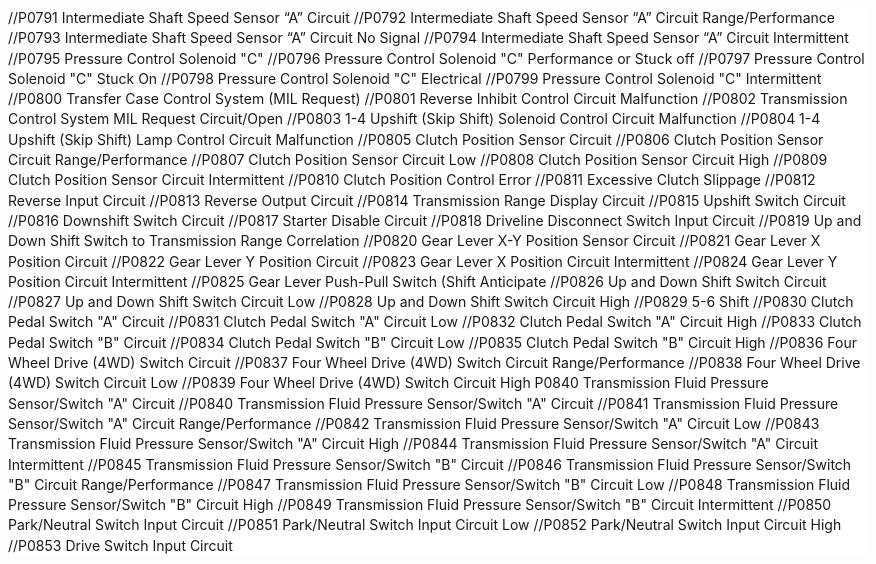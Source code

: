 //P0791 Intermediate Shaft Speed Sensor &ldquo;A&rdquo; Circuit
//P0792 Intermediate Shaft Speed Sensor &ldquo;A&rdquo; Circuit Range/Performance
//P0793 Intermediate Shaft Speed Sensor &ldquo;A&rdquo; Circuit No Signal
//P0794 Intermediate Shaft Speed Sensor &ldquo;A&rdquo; Circuit Intermittent
//P0795 Pressure Control Solenoid "C"
//P0796 Pressure Control Solenoid "C" Performance or Stuck off
//P0797 Pressure Control Solenoid "C" Stuck On
//P0798 Pressure Control Solenoid "C" Electrical
//P0799 Pressure Control Solenoid "C" Intermittent
//P0800 Transfer Case Control System (MIL Request)
//P0801 Reverse Inhibit Control Circuit Malfunction
//P0802 Transmission Control System MIL Request Circuit/Open
//P0803 1-4 Upshift (Skip Shift) Solenoid Control Circuit Malfunction
//P0804 1-4 Upshift (Skip Shift) Lamp Control Circuit Malfunction
//P0805 Clutch Position Sensor Circuit
//P0806 Clutch Position Sensor Circuit Range/Performance
//P0807 Clutch Position Sensor Circuit Low
//P0808 Clutch Position Sensor Circuit High
//P0809 Clutch Position Sensor Circuit Intermittent
//P0810 Clutch Position Control Error
//P0811 Excessive Clutch Slippage
//P0812 Reverse Input Circuit
//P0813 Reverse Output Circuit
//P0814 Transmission Range Display Circuit
//P0815 Upshift Switch Circuit
//P0816 Downshift Switch Circuit
//P0817 Starter Disable Circuit
//P0818 Driveline Disconnect Switch Input Circuit
//P0819 Up and Down Shift Switch to Transmission Range Correlation
//P0820 Gear Lever X-Y Position Sensor Circuit
//P0821 Gear Lever X Position Circuit
//P0822 Gear Lever Y Position Circuit
//P0823 Gear Lever X Position Circuit Intermittent
//P0824 Gear Lever Y Position Circuit Intermittent
//P0825 Gear Lever Push-Pull Switch (Shift Anticipate
//P0826 Up and Down Shift Switch Circuit
//P0827 Up and Down Shift Switch Circuit Low
//P0828 Up and Down Shift Switch Circuit High
//P0829 5-6 Shift
//P0830 Clutch Pedal Switch "A" Circuit
//P0831 Clutch Pedal Switch "A" Circuit Low
//P0832 Clutch Pedal Switch "A" Circuit High
//P0833 Clutch Pedal Switch "B" Circuit
//P0834 Clutch Pedal Switch "B" Circuit Low
//P0835 Clutch Pedal Switch "B" Circuit High
//P0836 Four Wheel Drive (4WD) Switch Circuit
//P0837 Four Wheel Drive (4WD) Switch Circuit Range/Performance
//P0838 Four Wheel Drive (4WD) Switch Circuit Low
//P0839 Four Wheel Drive (4WD) Switch Circuit High P0840 Transmission Fluid Pressure Sensor/Switch "A" Circuit
//P0840 Transmission Fluid Pressure Sensor/Switch "A" Circuit
//P0841 Transmission Fluid Pressure Sensor/Switch "A" Circuit Range/Performance
//P0842 Transmission Fluid Pressure Sensor/Switch "A" Circuit Low
//P0843 Transmission Fluid Pressure Sensor/Switch "A" Circuit High
//P0844 Transmission Fluid Pressure Sensor/Switch "A" Circuit Intermittent
//P0845 Transmission Fluid Pressure Sensor/Switch "B" Circuit
//P0846 Transmission Fluid Pressure Sensor/Switch "B" Circuit Range/Performance
//P0847 Transmission Fluid Pressure Sensor/Switch "B" Circuit Low
//P0848 Transmission Fluid Pressure Sensor/Switch "B" Circuit High
//P0849 Transmission Fluid Pressure Sensor/Switch "B" Circuit Intermittent
//P0850 Park/Neutral Switch Input Circuit
//P0851 Park/Neutral Switch Input Circuit Low
//P0852 Park/Neutral Switch Input Circuit High
//P0853 Drive Switch Input Circuit